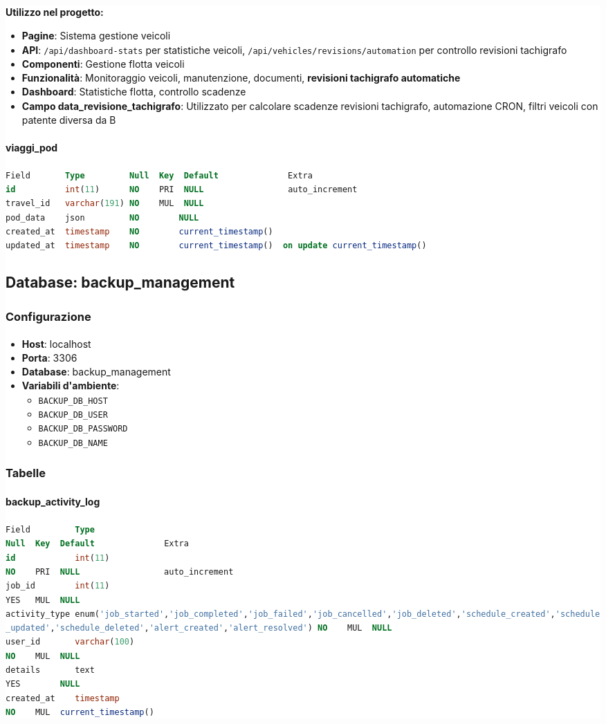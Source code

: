**Utilizzo nel progetto:**
- **Pagine**: Sistema gestione veicoli
- **API**: `/api/dashboard-stats` per statistiche veicoli, `/api/vehicles/revisions/automation` per controllo revisioni tachigrafo
- **Componenti**: Gestione flotta veicoli
- **Funzionalità**: Monitoraggio veicoli, manutenzione, documenti, **revisioni tachigrafo automatiche**
- **Dashboard**: Statistiche flotta, controllo scadenze
- **Campo data_revisione_tachigrafo**: Utilizzato per calcolare scadenze revisioni tachigrafo, automazione CRON, filtri veicoli con patente diversa da B

#### viaggi_pod
```sql
Field       Type         Null  Key  Default              Extra
id          int(11)      NO    PRI  NULL                 auto_increment
travel_id   varchar(191) NO    MUL  NULL                 
pod_data    json         NO        NULL                 
created_at  timestamp    NO        current_timestamp()  
updated_at  timestamp    NO        current_timestamp()  on update current_timestamp()
```

## Database: backup_management

### Configurazione
- **Host**: localhost
- **Porta**: 3306
- **Database**: backup_management
- **Variabili d'ambiente**:
  - `BACKUP_DB_HOST`
  - `BACKUP_DB_USER`
  - `BACKUP_DB_PASSWORD`
  - `BACKUP_DB_NAME`

### Tabelle

#### backup_activity_log
```sql
Field         Type                                                                                                                                                                     Null  Key  Default              Extra
id            int(11)                                                                                                                                                                  NO    PRI  NULL                 auto_increment
job_id        int(11)                                                                                                                                                                  YES   MUL  NULL                 
activity_type enum('job_started','job_completed','job_failed','job_cancelled','job_deleted','schedule_created','schedule_updated','schedule_deleted','alert_created','alert_resolved') NO    MUL  NULL                 
user_id       varchar(100)                                                                                                                                                             NO    MUL  NULL                 
details       text                                                                                                                                                                     YES        NULL                 
created_at    timestamp                                                                                                                                                                NO    MUL  current_timestamp()  
```
